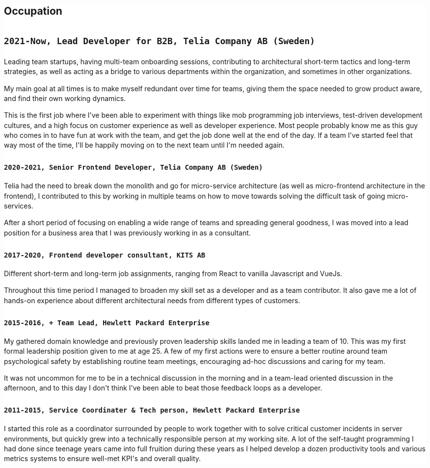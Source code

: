 ## Occupation

## `2021-Now, Lead Developer for B2B, Telia Company AB (Sweden)`

Leading team startups, having multi-team onboarding sessions, contributing to architectural short-term tactics and long-term strategies, as well as acting as a bridge to various departments within the organization, and sometimes in other organizations.

My main goal at all times is to make myself redundant over time for teams, giving them the space needed to grow product aware, and find their own working dynamics.

This is the first job where I've been able to experiment with things like mob programming job interviews, test-driven development cultures, and a high focus on customer experience as well as developer experience. Most people probably know me as this guy who comes in to have fun at work with the team, and get the job done well at the end of the day. If a team I've started feel that way most of the time, I'll be happily moving on to the next team until I'm needed again.

### `2020-2021, Senior Frontend Developer, Telia Company AB (Sweden)`

Telia had the need to break down the monolith and go for micro-service architecture (as well as micro-frontend architecture in the frontend), I contributed to this by working in multiple teams on how to move towards solving the difficult task of going micro-services.

After a short period of focusing on enabling a wide range of teams and spreading general goodness, I was moved into a lead position for a business area that I was previously working in as a consultant.

### `2017-2020, Frontend developer consultant, KITS AB`

Different short-term and long-term job assignments, ranging from React to vanilla Javascript and VueJs.

Throughout this time period I managed to broaden my skill set as a developer and as a team contributor. It also gave me a lot of hands-on experience about different architectural needs from different types of customers.

### `2015-2016, + Team Lead, Hewlett Packard Enterprise`

My gathered domain knowledge and previously proven leadership skills landed me in leading a team of 10. This was my first formal leadership position given to me at age 25. A few of my first actions were to ensure a better routine around team psychological safety by establishing routine team meetings, encouraging ad-hoc discussions and caring for my team.

It was not uncommon for me to be in a technical discussion in the morning and in a team-lead oriented discussion in the afternoon, and to this day I don't think I've been able to beat those feedback loops as a developer.

### `2011-2015, Service Coordinater & Tech person, Hewlett Packard Enterprise`

I started this role as a coordinator surrounded by people to work together with to solve critical customer incidents in server environments, but quickly grew into a technically responsible person at my working site. A lot of the self-taught programming I had done since teenage years came into full fruition during these years as I helped develop a dozen productivity tools and various metrics systems to ensure well-met KPI's and overall quality.
